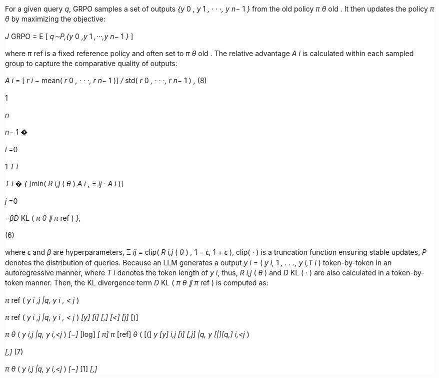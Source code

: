 For a given query *q*, GRPO samples a set of outputs
*{y* 0 *, y* 1 *, · · ·, y* *n−* 1 *}* from the old policy *π* *θ* old . It then updates
the policy *π* *θ* by maximizing the objective:

*J* GRPO = E [ *q∼P,{y* 0 *,y* 1 *,···,y* *n−* 1 *}* ]


where *π* ref is a fixed reference policy and often set to *π* *θ* old .
The relative advantage *A* *i* is calculated within each sampled
group to capture the comparative quality of outputs:

*A* *i* = [ *r* *i* *−* mean( *r* 0 *, · · ·, r* *n−* 1 )] */* std( *r* 0 *, · · ·, r* *n−* 1 ) *,* (8)


1

*n*


*n−* 1
�

*i* =0


1
*T* *i*


*T* *i*
� *{* [min( *R* *i,j* ( *θ* ) *A* *i* *,* Ξ *ij* *· A* *i* )]

*j* =0

*−βD* KL ( *π* *θ* *∥* *π* ref ) *},*


(6)


where *ϵ* and *β* are hyperparameters, Ξ *ij* = clip( *R* *i,j* ( *θ* ) *,* 1 *−*
*ϵ,* 1 + *ϵ* ), clip( *·* ) is a truncation function ensuring stable updates, *P* denotes the distribution of queries. Because an LLM generates a output *y* *i* = ( *y* *i,* 1 *, . . ., y* *i,T* *i* )
token-by-token in an autoregressive manner, where *T* *i* denotes the token length of *y* *i*, thus, *R* *i,j* ( *θ* ) and *D* KL ( *·* ) are
also calculated in a token-by-token manner. Then, the KL
divergence term *D* KL ( *π* *θ* *∥* *π* ref ) is computed as:


*π* ref ( *y* *i* *,j* *|q,* *y* *i* *,* *<* *j* )


*π* ref ( *y* *i* *,j* *|q,* *y* *i* *,* *<* *j* ) *[y]* *[i]* *[,]* *[<]* *[j]* [)]

*π* *θ* ( *y* *i,j* *|q, y* *i,<j* ) *[−]* [log] *[ π]* *π* [ref] *θ* ( [(] *y* *[y]* *i,j* *[i]* *[,j]* *|q, y* *[|][q,]* *i,<j* )



*[,]* (7)

*π* *θ* ( *y* *i,j* *|q, y* *i,<j* ) *[−]* [1] *[,]*
